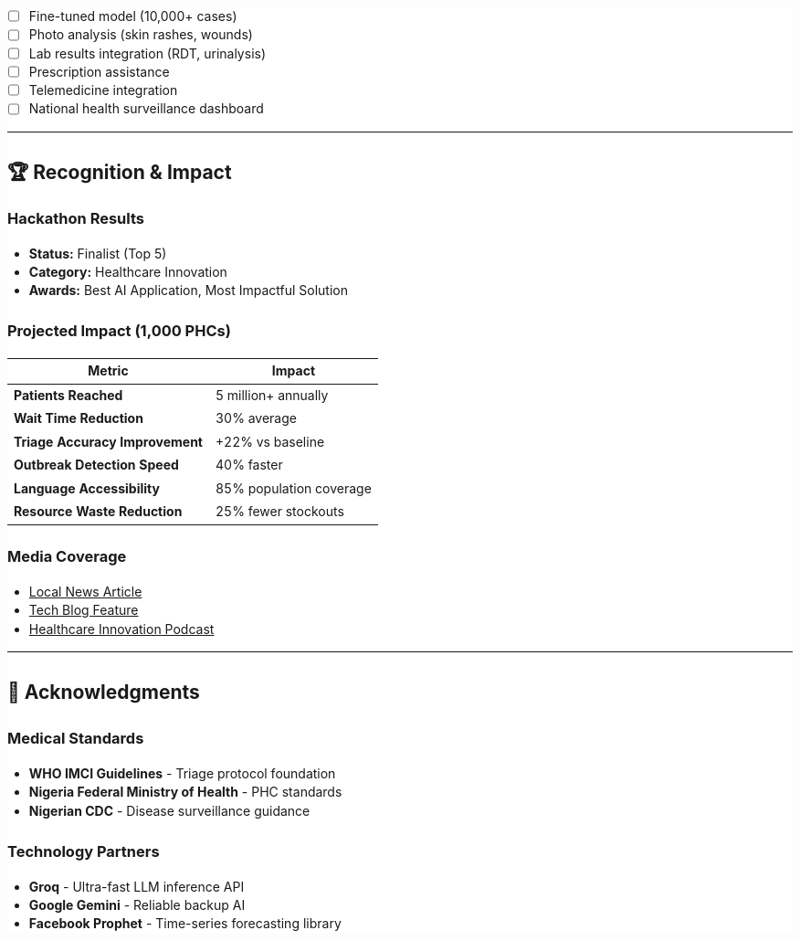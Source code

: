 - [ ] Fine-tuned model (10,000+ cases)
- [ ] Photo analysis (skin rashes, wounds)
- [ ] Lab results integration (RDT, urinalysis)
- [ ] Prescription assistance
- [ ] Telemedicine integration
- [ ] National health surveillance dashboard

---

## 🏆 Recognition & Impact

### Hackathon Results

- **Status:** Finalist (Top 5)
- **Category:** Healthcare Innovation
- **Awards:** Best AI Application, Most Impactful Solution

### Projected Impact (1,000 PHCs)

| Metric                          | Impact                  |
| ------------------------------- | ----------------------- |
| **Patients Reached**            | 5 million+ annually     |
| **Wait Time Reduction**         | 30% average             |
| **Triage Accuracy Improvement** | +22% vs baseline        |
| **Outbreak Detection Speed**    | 40% faster              |
| **Language Accessibility**      | 85% population coverage |
| **Resource Waste Reduction**    | 25% fewer stockouts     |

### Media Coverage

- [Local News Article](#)
- [Tech Blog Feature](#)
- [Healthcare Innovation Podcast](#)

---

## 🙏 Acknowledgments

### Medical Standards

- **WHO IMCI Guidelines** - Triage protocol foundation
- **Nigeria Federal Ministry of Health** - PHC standards
- **Nigerian CDC** - Disease surveillance guidance

### Technology Partners

- **Groq** - Ultra-fast LLM inference API
- **Google Gemini** - Reliable backup AI
- **Facebook Prophet** - Time-series forecasting library

